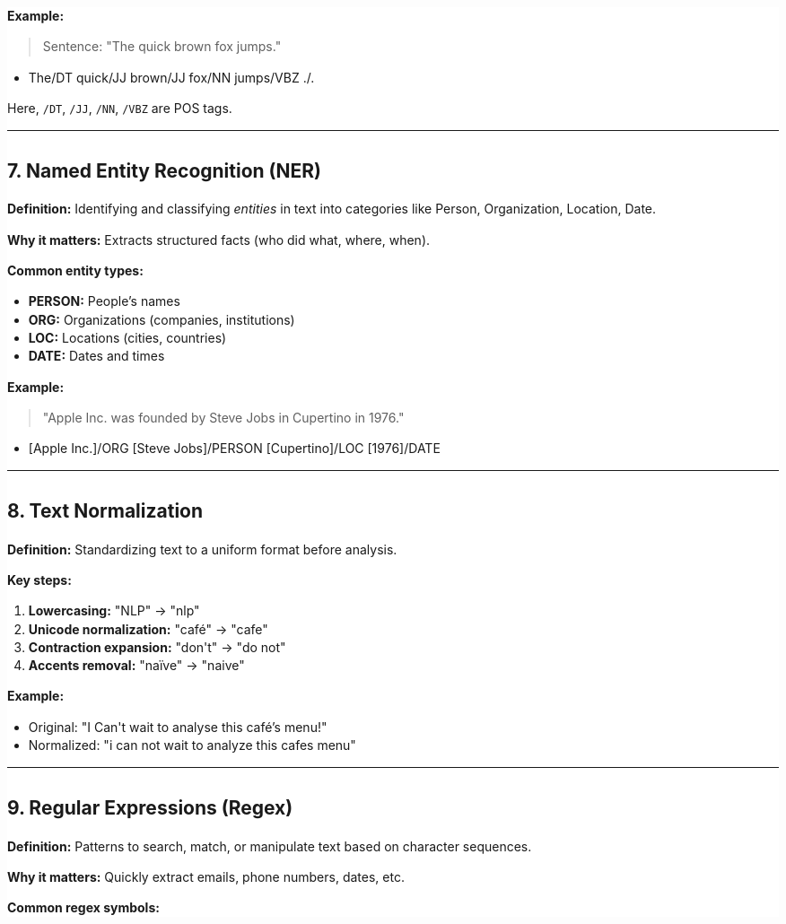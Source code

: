 **Example:**

> Sentence: "The quick brown fox jumps."

* The/DT  quick/JJ  brown/JJ  fox/NN  jumps/VBZ  ./.

Here, `/DT`, `/JJ`, `/NN`, `/VBZ` are POS tags.

---

## 7. Named Entity Recognition (NER)

**Definition:** Identifying and classifying *entities* in text into categories like Person, Organization, Location, Date.

**Why it matters:** Extracts structured facts (who did what, where, when).

**Common entity types:**

* **PERSON:** People’s names
* **ORG:** Organizations (companies, institutions)
* **LOC:** Locations (cities, countries)
* **DATE:** Dates and times

**Example:**

> "Apple Inc. was founded by Steve Jobs in Cupertino in 1976."

* \[Apple Inc.]/ORG  \[Steve Jobs]/PERSON  \[Cupertino]/LOC  \[1976]/DATE

---

## 8. Text Normalization

**Definition:** Standardizing text to a uniform format before analysis.

**Key steps:**

1. **Lowercasing:** "NLP" → "nlp"
2. **Unicode normalization:** "café" → "cafe"
3. **Contraction expansion:** "don't" → "do not"
4. **Accents removal:** "naïve" → "naive"

**Example:**

* Original: "I Can't wait to analyse this café’s menu!"
* Normalized: "i can not wait to analyze this cafes menu"

---

## 9. Regular Expressions (Regex)

**Definition:** Patterns to search, match, or manipulate text based on character sequences.

**Why it matters:** Quickly extract emails, phone numbers, dates, etc.

**Common regex symbols:**
